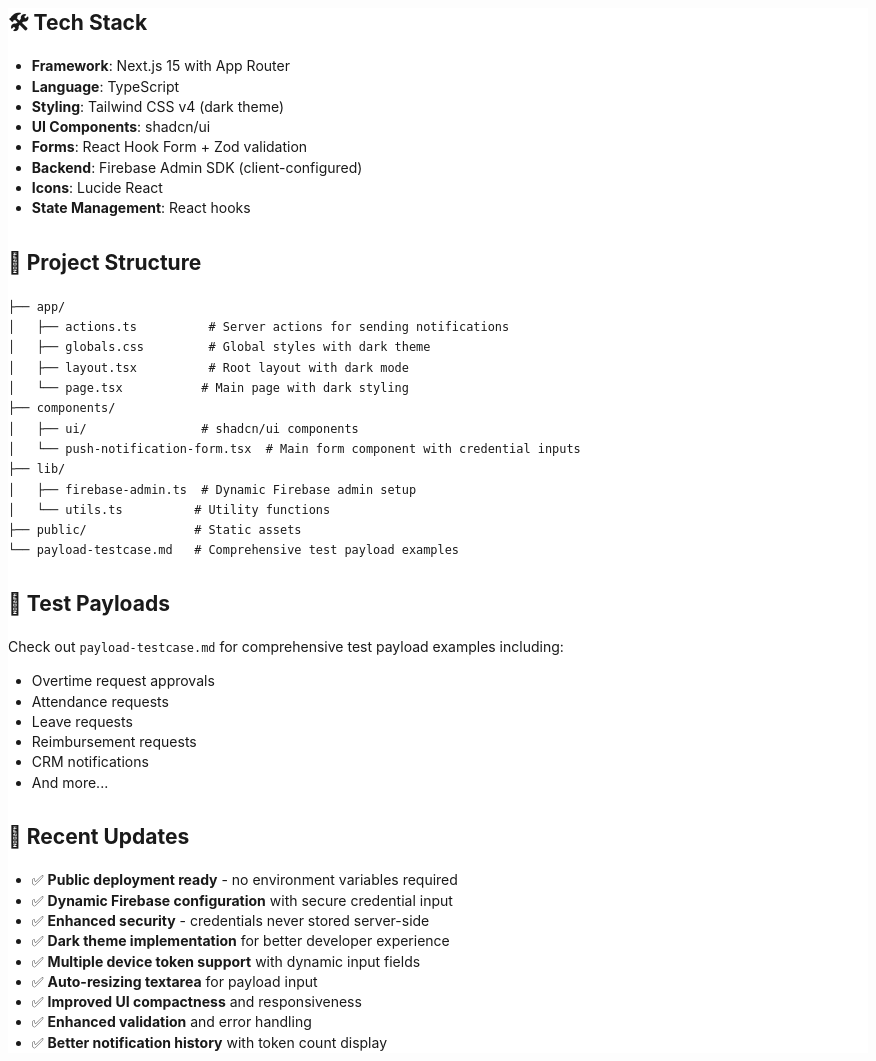 ## 🛠️ Tech Stack

- **Framework**: Next.js 15 with App Router
- **Language**: TypeScript
- **Styling**: Tailwind CSS v4 (dark theme)
- **UI Components**: shadcn/ui
- **Forms**: React Hook Form + Zod validation
- **Backend**: Firebase Admin SDK (client-configured)
- **Icons**: Lucide React
- **State Management**: React hooks

## 📁 Project Structure

```
├── app/
│   ├── actions.ts          # Server actions for sending notifications
│   ├── globals.css         # Global styles with dark theme
│   ├── layout.tsx          # Root layout with dark mode
│   └── page.tsx           # Main page with dark styling
├── components/
│   ├── ui/                # shadcn/ui components
│   └── push-notification-form.tsx  # Main form component with credential inputs
├── lib/
│   ├── firebase-admin.ts  # Dynamic Firebase admin setup
│   └── utils.ts          # Utility functions
├── public/               # Static assets
└── payload-testcase.md   # Comprehensive test payload examples
```

## 🧪 Test Payloads

Check out `payload-testcase.md` for comprehensive test payload examples including:
- Overtime request approvals
- Attendance requests
- Leave requests
- Reimbursement requests
- CRM notifications
- And more...

## 🌟 Recent Updates

- ✅ **Public deployment ready** - no environment variables required
- ✅ **Dynamic Firebase configuration** with secure credential input
- ✅ **Enhanced security** - credentials never stored server-side
- ✅ **Dark theme implementation** for better developer experience
- ✅ **Multiple device token support** with dynamic input fields
- ✅ **Auto-resizing textarea** for payload input
- ✅ **Improved UI compactness** and responsiveness
- ✅ **Enhanced validation** and error handling
- ✅ **Better notification history** with token count display
